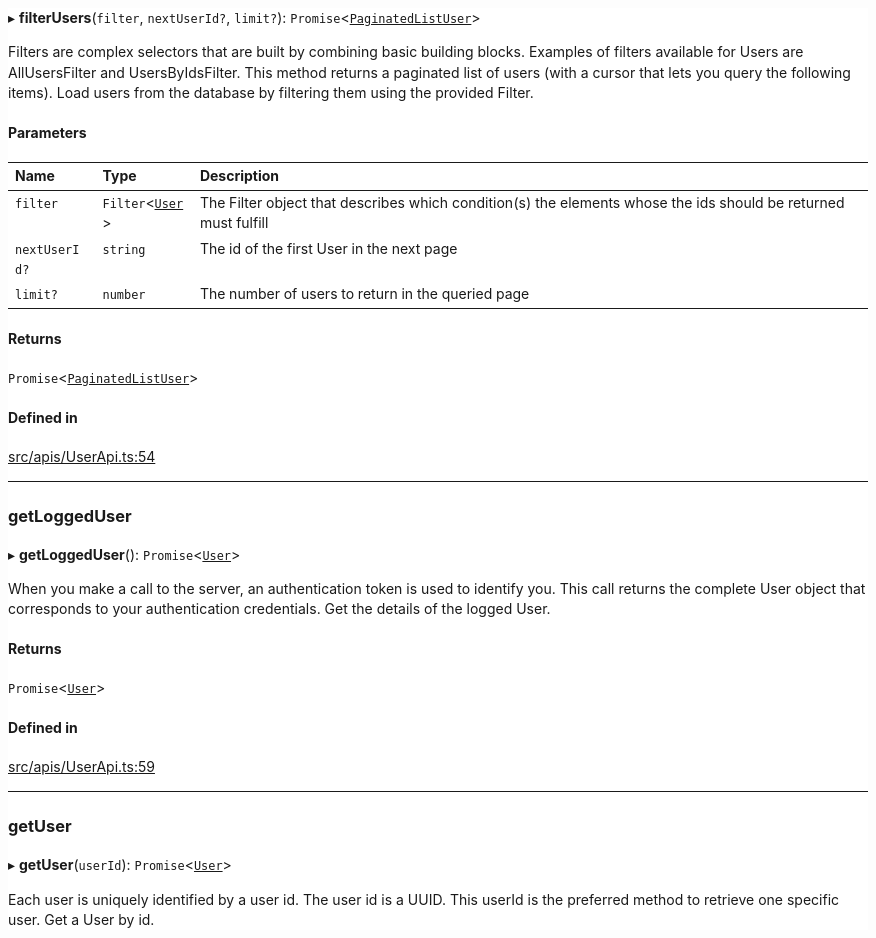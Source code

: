 ▸ **filterUsers**(`filter`, `nextUserId?`, `limit?`): `Promise`<[`PaginatedListUser`](../classes/PaginatedListUser.md)\>

Filters are complex selectors that are built by combining basic building blocks. Examples of filters available for Users are AllUsersFilter and UsersByIdsFilter. This method returns a paginated list of users (with a cursor that lets you query the following items).
Load users from the database by filtering them using the provided Filter.

#### Parameters

| Name | Type | Description |
| :------ | :------ | :------ |
| `filter` | `Filter`<[`User`](../classes/User.md)\> | The Filter object that describes which condition(s) the elements whose the ids should be returned must fulfill |
| `nextUserId?` | `string` | The id of the first User in the next page |
| `limit?` | `number` | The number of users to return in the queried page |

#### Returns

`Promise`<[`PaginatedListUser`](../classes/PaginatedListUser.md)\>

#### Defined in

[src/apis/UserApi.ts:54](https://github.com/icure/icure-medical-device-js-sdk/blob/3aae8f0/src/apis/UserApi.ts#L54)

___

### getLoggedUser

▸ **getLoggedUser**(): `Promise`<[`User`](../classes/User.md)\>

When you make a call to the server, an authentication token is used to identify you. This call returns the complete User object that corresponds to your authentication credentials.
Get the details of the logged User.

#### Returns

`Promise`<[`User`](../classes/User.md)\>

#### Defined in

[src/apis/UserApi.ts:59](https://github.com/icure/icure-medical-device-js-sdk/blob/3aae8f0/src/apis/UserApi.ts#L59)

___

### getUser

▸ **getUser**(`userId`): `Promise`<[`User`](../classes/User.md)\>

Each user is uniquely identified by a user id. The user id is a UUID. This userId is the preferred method to retrieve one specific user.
Get a User by id.
